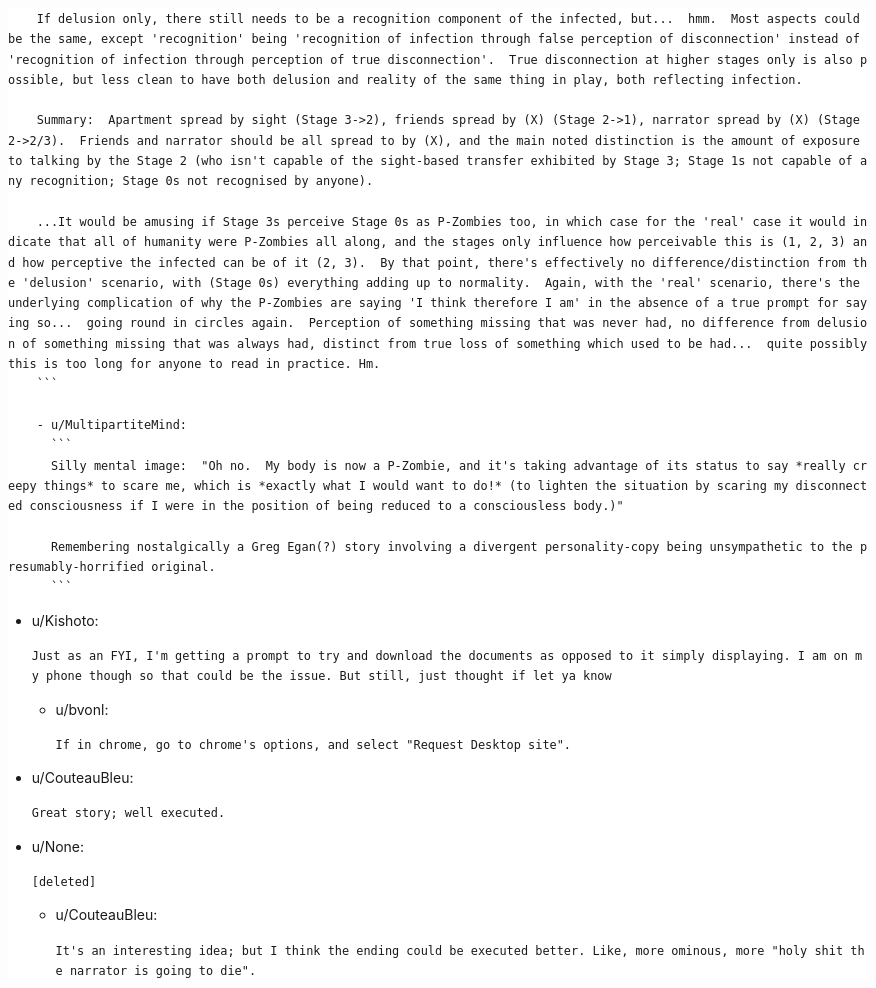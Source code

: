         If delusion only, there still needs to be a recognition component of the infected, but...  hmm.  Most aspects could be the same, except 'recognition' being 'recognition of infection through false perception of disconnection' instead of 'recognition of infection through perception of true disconnection'.  True disconnection at higher stages only is also possible, but less clean to have both delusion and reality of the same thing in play, both reflecting infection.

        Summary:  Apartment spread by sight (Stage 3->2), friends spread by (X) (Stage 2->1), narrator spread by (X) (Stage 2->2/3).  Friends and narrator should be all spread to by (X), and the main noted distinction is the amount of exposure to talking by the Stage 2 (who isn't capable of the sight-based transfer exhibited by Stage 3; Stage 1s not capable of any recognition; Stage 0s not recognised by anyone).

        ...It would be amusing if Stage 3s perceive Stage 0s as P-Zombies too, in which case for the 'real' case it would indicate that all of humanity were P-Zombies all along, and the stages only influence how perceivable this is (1, 2, 3) and how perceptive the infected can be of it (2, 3).  By that point, there's effectively no difference/distinction from the 'delusion' scenario, with (Stage 0s) everything adding up to normality.  Again, with the 'real' scenario, there's the underlying complication of why the P-Zombies are saying 'I think therefore I am' in the absence of a true prompt for saying so...  going round in circles again.  Perception of something missing that was never had, no difference from delusion of something missing that was always had, distinct from true loss of something which used to be had...  quite possibly this is too long for anyone to read in practice. Hm.
        ```

        - u/MultipartiteMind:
          ```
          Silly mental image:  "Oh no.  My body is now a P-Zombie, and it's taking advantage of its status to say *really creepy things* to scare me, which is *exactly what I would want to do!* (to lighten the situation by scaring my disconnected consciousness if I were in the position of being reduced to a consciousless body.)"

          Remembering nostalgically a Greg Egan(?) story involving a divergent personality-copy being unsympathetic to the presumably-horrified original.
          ```

  - u/Kishoto:
    ```
    Just as an FYI, I'm getting a prompt to try and download the documents as opposed to it simply displaying. I am on my phone though so that could be the issue. But still, just thought if let ya know
    ```

    - u/bvonl:
      ```
      If in chrome, go to chrome's options, and select "Request Desktop site".
      ```

  - u/CouteauBleu:
    ```
    Great story; well executed.
    ```

- u/None:
  ```
  [deleted]
  ```

  - u/CouteauBleu:
    ```
    It's an interesting idea; but I think the ending could be executed better. Like, more ominous, more "holy shit the narrator is going to die".
    ```
